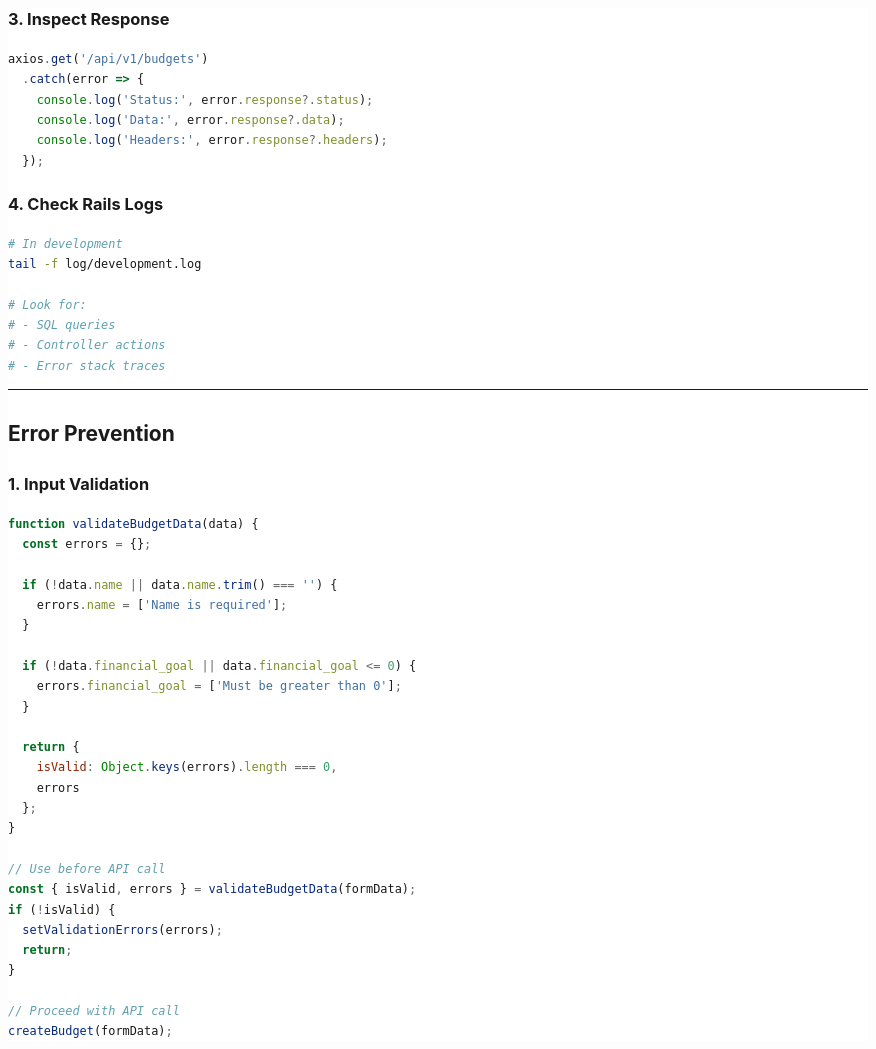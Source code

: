### 3. Inspect Response
```javascript
axios.get('/api/v1/budgets')
  .catch(error => {
    console.log('Status:', error.response?.status);
    console.log('Data:', error.response?.data);
    console.log('Headers:', error.response?.headers);
  });
```

### 4. Check Rails Logs
```bash
# In development
tail -f log/development.log

# Look for:
# - SQL queries
# - Controller actions
# - Error stack traces
```

---

## Error Prevention

### 1. Input Validation
```javascript
function validateBudgetData(data) {
  const errors = {};
  
  if (!data.name || data.name.trim() === '') {
    errors.name = ['Name is required'];
  }
  
  if (!data.financial_goal || data.financial_goal <= 0) {
    errors.financial_goal = ['Must be greater than 0'];
  }
  
  return {
    isValid: Object.keys(errors).length === 0,
    errors
  };
}

// Use before API call
const { isValid, errors } = validateBudgetData(formData);
if (!isValid) {
  setValidationErrors(errors);
  return;
}

// Proceed with API call
createBudget(formData);
```
